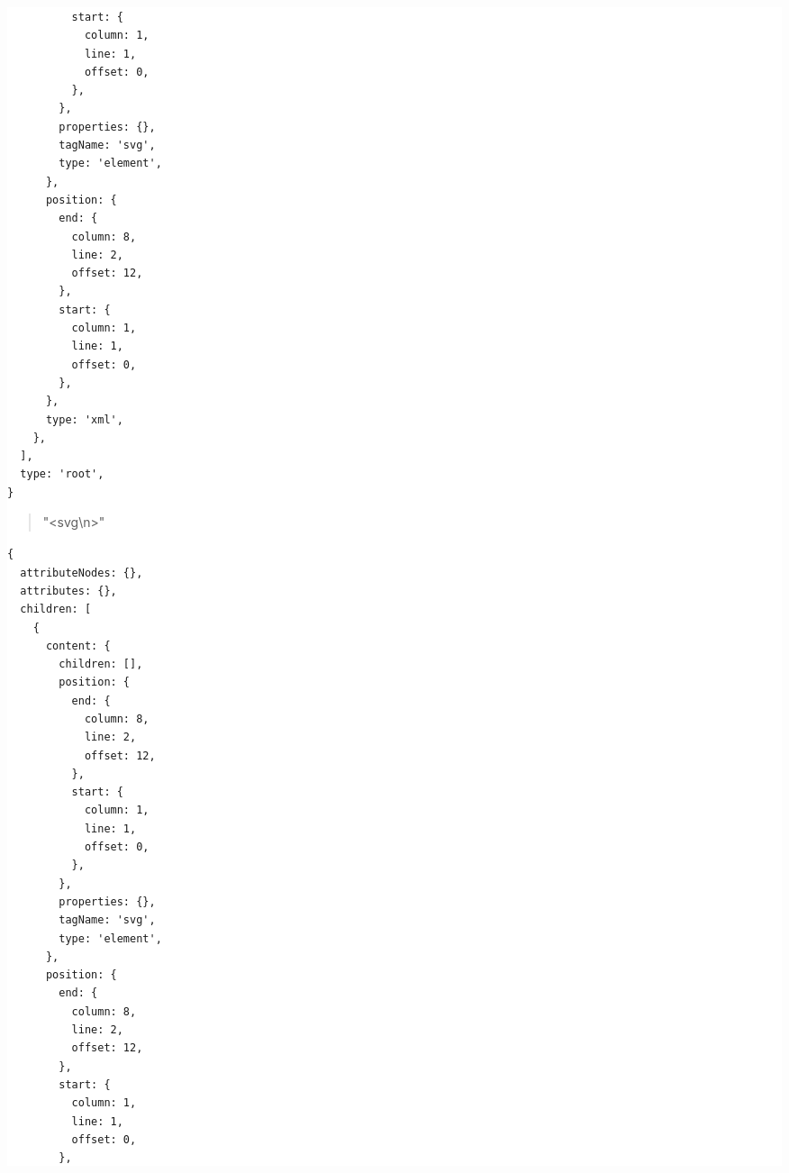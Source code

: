               start: {
                column: 1,
                line: 1,
                offset: 0,
              },
            },
            properties: {},
            tagName: 'svg',
            type: 'element',
          },
          position: {
            end: {
              column: 8,
              line: 2,
              offset: 12,
            },
            start: {
              column: 1,
              line: 1,
              offset: 0,
            },
          },
          type: 'xml',
        },
      ],
      type: 'root',
    }

> "<svg\n></svg>"

    {
      attributeNodes: {},
      attributes: {},
      children: [
        {
          content: {
            children: [],
            position: {
              end: {
                column: 8,
                line: 2,
                offset: 12,
              },
              start: {
                column: 1,
                line: 1,
                offset: 0,
              },
            },
            properties: {},
            tagName: 'svg',
            type: 'element',
          },
          position: {
            end: {
              column: 8,
              line: 2,
              offset: 12,
            },
            start: {
              column: 1,
              line: 1,
              offset: 0,
            },